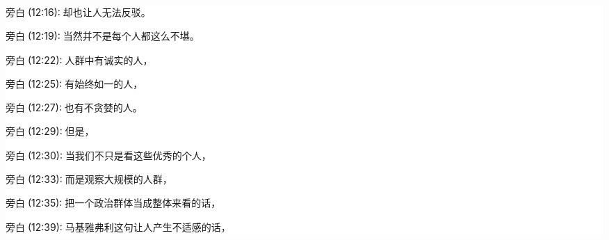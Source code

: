 

<div class="transcript-entry">

<span class="speaker">旁白 (12:16):</span>
<span class="text">却也让人无法反驳。</span>



<div class="transcript-entry">

<span class="speaker">旁白 (12:19):</span>
<span class="text">当然并不是每个人都这么不堪。</span>



<div class="transcript-entry">

<span class="speaker">旁白 (12:22):</span>
<span class="text">人群中有诚实的人，</span>



<div class="transcript-entry">

<span class="speaker">旁白 (12:25):</span>
<span class="text">有始终如一的人，</span>



<div class="transcript-entry">

<span class="speaker">旁白 (12:27):</span>
<span class="text">也有不贪婪的人。</span>



<div class="transcript-entry">

<span class="speaker">旁白 (12:29):</span>
<span class="text">但是，</span>



<div class_entry"="">

<span class="speaker">旁白 (12:30):</span>
<span class="text">当我们不只是看这些优秀的个人，</span>



<div class_entry"="">

<span class="speaker">旁白 (12:33):</span>
<span class="text">而是观察大规模的人群，</span>



<div class_entry"="">

<span class="speaker">旁白 (12:35):</span>
<span class="text">把一个政治群体当成整体来看的话，</span>



<div class_entry"="">

<span class="speaker">旁白 (12:39):</span>
<span class="text">马基雅弗利这句让人产生不适感的话，</span>
